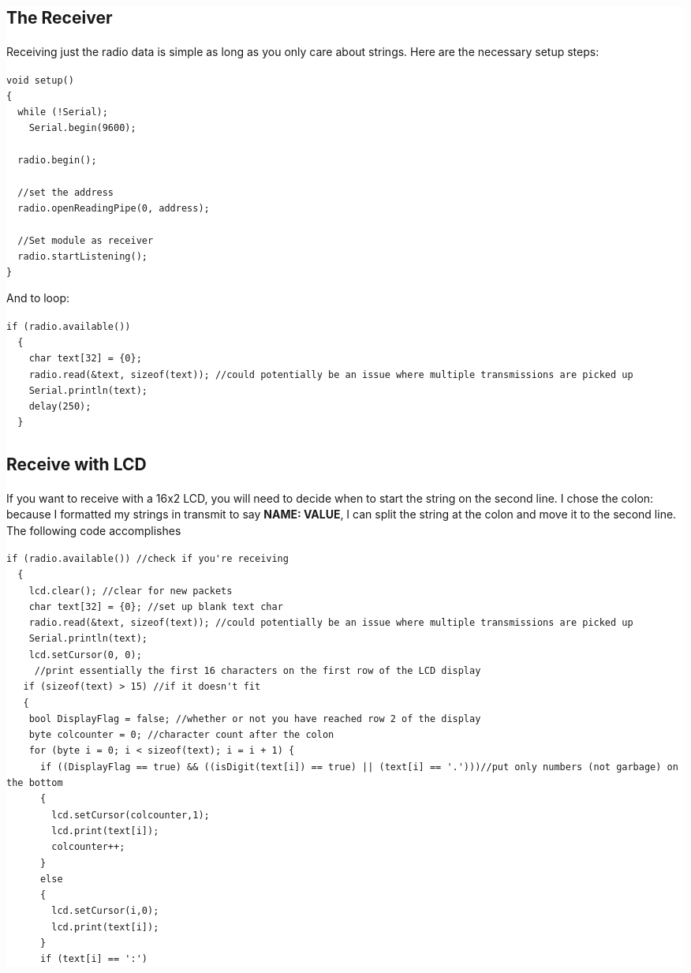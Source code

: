 ## The Receiver

Receiving just the radio data is simple as long as you only care about strings. Here are the necessary setup steps:

```
void setup()
{
  while (!Serial);
    Serial.begin(9600);

  radio.begin();

  //set the address
  radio.openReadingPipe(0, address);

  //Set module as receiver
  radio.startListening();
}
```

And to loop:
```
if (radio.available())
  {
    char text[32] = {0};
    radio.read(&text, sizeof(text)); //could potentially be an issue where multiple transmissions are picked up
    Serial.println(text);
    delay(250);
  }
```
## Receive with LCD
If you want to receive with a 16x2 LCD, you will need to decide when to start the string on the second line. I chose the colon: because I formatted my strings in transmit to say **NAME: VALUE**, I can split the string at the colon and move it to the second line. The following code accomplishes
```
if (radio.available()) //check if you're receiving
  {
    lcd.clear(); //clear for new packets
    char text[32] = {0}; //set up blank text char
    radio.read(&text, sizeof(text)); //could potentially be an issue where multiple transmissions are picked up
    Serial.println(text);
    lcd.setCursor(0, 0);
     //print essentially the first 16 characters on the first row of the LCD display
   if (sizeof(text) > 15) //if it doesn't fit
   {
    bool DisplayFlag = false; //whether or not you have reached row 2 of the display
    byte colcounter = 0; //character count after the colon
    for (byte i = 0; i < sizeof(text); i = i + 1) {
      if ((DisplayFlag == true) && ((isDigit(text[i]) == true) || (text[i] == '.')))//put only numbers (not garbage) on the bottom
      {
        lcd.setCursor(colcounter,1);
        lcd.print(text[i]);
        colcounter++;
      }
      else
      {
        lcd.setCursor(i,0);
        lcd.print(text[i]);
      }
      if (text[i] == ':')
```